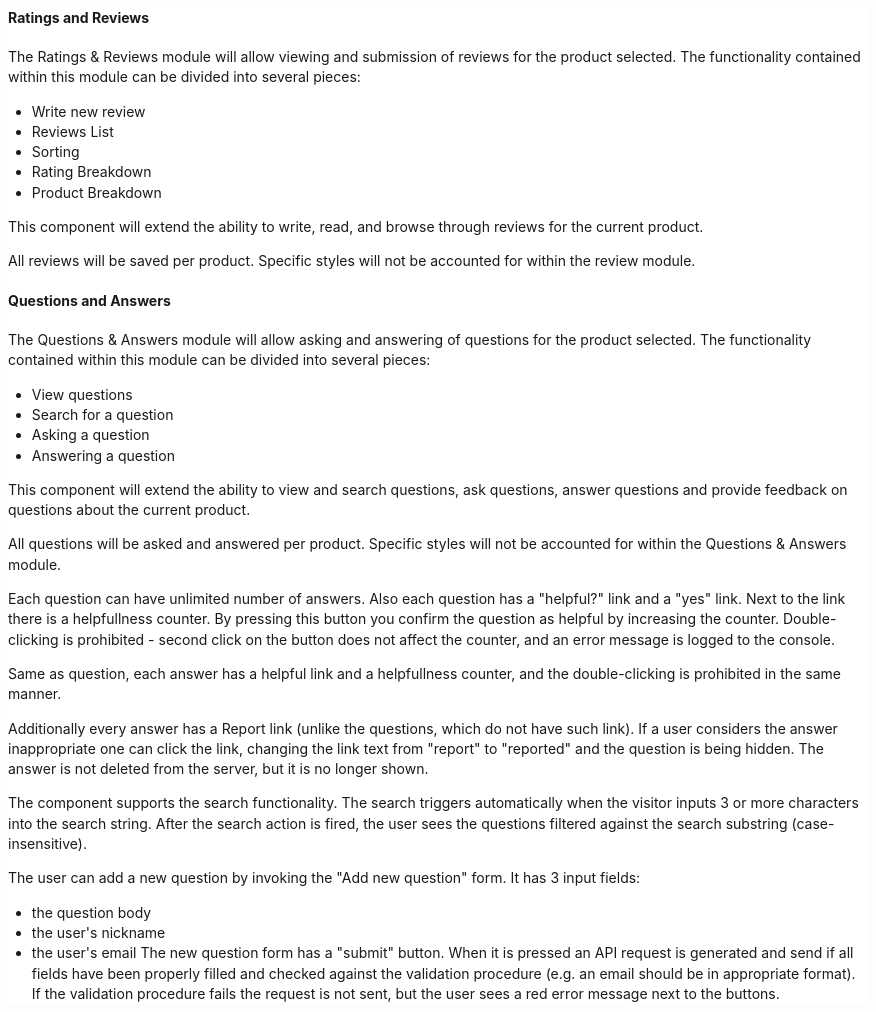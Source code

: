 #### Ratings and Reviews

The Ratings & Reviews module will allow viewing and submission of reviews for the product selected.  The functionality contained within this module can be divided into several pieces:
- Write new review
- Reviews List
- Sorting
- Rating Breakdown
- Product Breakdown

This component will extend the ability to write, read, and browse through reviews for the current product.

All reviews will be saved per product.  Specific styles will not be accounted for within the review module.

#### Questions and Answers

The Questions & Answers module will allow asking and answering of questions for the product selected.  The functionality contained within this module can be divided into several pieces:
- View questions
- Search for a question
- Asking a question
- Answering a question

This component will extend the ability to view and search questions, ask questions, answer questions and provide feedback on questions about the current product.

All questions will be asked and answered per product.  Specific styles will not be accounted for within the Questions & Answers module.

Each question can have unlimited number of answers. Also each question has a "helpful?" link and a "yes" link. Next to the link there is a helpfullness counter. By pressing this button you confirm the question as helpful by increasing the counter. Double-clicking is prohibited - second click on the button does not affect the counter, and an error message is logged to the console.

Same as question, each answer has a helpful link and a helpfullness counter, and the double-clicking is prohibited in the same manner.

Additionally every answer has a Report link (unlike the questions, which do not have such link). If a user considers the answer inappropriate one can click the link, changing the link text from "report" to "reported" and the question is being hidden. The answer is not deleted from the server, but it is no longer shown.

The component supports the search functionality. The search triggers automatically when the visitor inputs 3 or more characters into the search string. After the search action is fired, the user sees the questions filtered against the search substring (case-insensitive).

The user can add a new question by invoking the "Add new question" form. It has 3 input fields:
 - the question body
 - the user's nickname
 - the user's email
The new question form has a "submit" button. When it is pressed an API request is generated and send if all fields have been properly filled and checked against the validation procedure (e.g. an email should be in appropriate format).
If the validation procedure fails the request is not sent, but the user sees a red error message next to the buttons.
